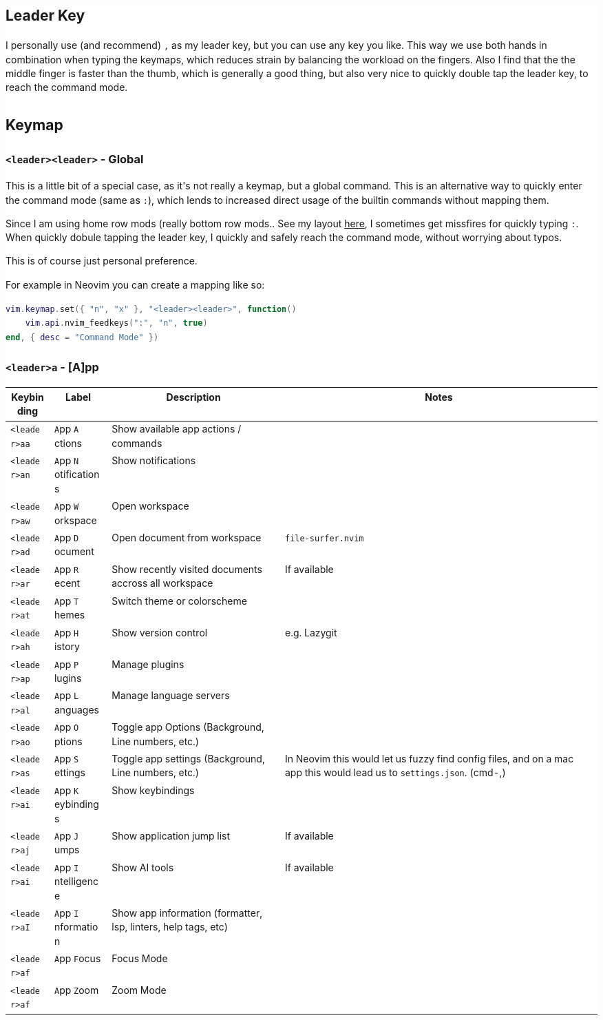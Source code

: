## Leader Key

I personally use (and recommend) `,` as my leader key, but you can use any key you like.
This way we use both hands in combination when typing the keymaps, which reduces strain by balancing the workload on the fingers.
Also I find that the the middle finger is faster than the thumb, which is generally a good thing, but also very nice to quickly double tap the leader key, to reach the command mode.

## Keymap

### `<leader><leader>` - Global

This is a little bit of a special case, as it's not really a keymap, but a global command.
This is an alternative way to quickly enter the command mode (same as `:`), which lends to increased direct usage of the builtin commands without mapping them.

Since I am using home row mods (really bottom row mods.. See my layout [here](https://github.com/nikbrunner/koyo>), I sometimes get missfires for quickly typing `:`.
When quickly dobule tapping the leader key, I quickly and safely reach the command mode, without worrying about typos.

This is of course just personal preference.

For example in Neovim you can create a mapping like so:

```lua
vim.keymap.set({ "n", "x" }, "<leader><leader>", function()
    vim.api.nvim_feedkeys(":", "n", true)
end, { desc = "Command Mode" })
```

### `<leader>a` - [A]pp

| Keybinding   | Label                 | Description                                                    | Notes                                                                                                                |
| ------------ | --------------------- | -------------------------------------------------------------- | -------------------------------------------------------------------------------------------------------------------- |
| `<leader>aa` | `A`pp `A`ctions       | Show available app actions / commands                          |
| `<leader>an` | `A`pp `N`otifications | Show notifications                                             |
| `<leader>aw` | `A`pp `W`orkspace     | Open workspace                                                 |
| `<leader>ad` | `A`pp `D`ocument      | Open document from workspace                                   | `file-surfer.nvim`                                                                                                   |
| `<leader>ar` | `A`pp `R`ecent        | Show recently visited documents accross all workspace          | If available                                                                                                         |
| `<leader>at` | `A`pp `T`hemes        | Switch theme or colorscheme                                    |
| `<leader>ah` | `A`pp `H`istory       | Show version control                                           | e.g. Lazygit                                                                                                         |
| `<leader>ap` | `A`pp `P`lugins       | Manage plugins                                                 |
| `<leader>al` | `A`pp `L`anguages     | Manage language servers                                        |
| `<leader>ao` | `A`pp `O`ptions       | Toggle app Options (Background, Line numbers, etc.)            |
| `<leader>as` | `A`pp `S`ettings      | Toggle app settings (Background, Line numbers, etc.)           | In Neovim this would let us fuzzy find config files, and on a mac app this would lead us to `settings.json`. (cmd-,) |
| `<leader>ai` | `A`pp `K`eybindings   | Show keybindings                                               |
| `<leader>aj` | `A`pp `J`umps         | Show application jump list                                     | If available                                                                                                         |
| `<leader>ai` | `A`pp `I`ntelligence  | Show AI tools                                                  | If available                                                                                                         |
| `<leader>aI` | `A`pp `I`nformation   | Show app information (formatter, lsp, linters, help tags, etc) |
| `<leader>af` | `A`pp `F`ocus         | Focus Mode                                                     |
| `<leader>af` | `A`pp `Z`oom          | Zoom Mode                                                      |
